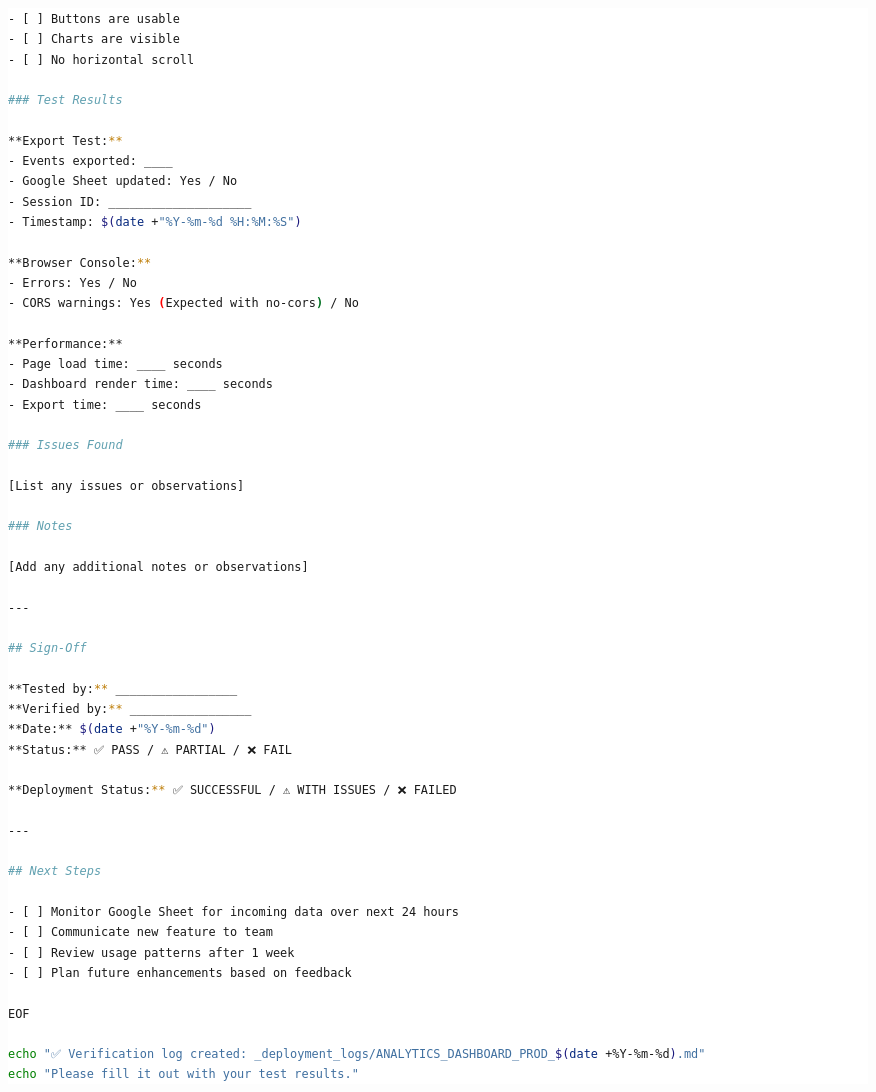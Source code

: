 ```bash
- [ ] Buttons are usable
- [ ] Charts are visible
- [ ] No horizontal scroll

### Test Results

**Export Test:**
- Events exported: ____
- Google Sheet updated: Yes / No
- Session ID: ____________________
- Timestamp: $(date +"%Y-%m-%d %H:%M:%S")

**Browser Console:**
- Errors: Yes / No
- CORS warnings: Yes (Expected with no-cors) / No

**Performance:**
- Page load time: ____ seconds
- Dashboard render time: ____ seconds
- Export time: ____ seconds

### Issues Found

[List any issues or observations]

### Notes

[Add any additional notes or observations]

---

## Sign-Off

**Tested by:** _________________
**Verified by:** _________________
**Date:** $(date +"%Y-%m-%d")
**Status:** ✅ PASS / ⚠️ PARTIAL / ❌ FAIL

**Deployment Status:** ✅ SUCCESSFUL / ⚠️ WITH ISSUES / ❌ FAILED

---

## Next Steps

- [ ] Monitor Google Sheet for incoming data over next 24 hours
- [ ] Communicate new feature to team
- [ ] Review usage patterns after 1 week
- [ ] Plan future enhancements based on feedback

EOF

echo "✅ Verification log created: _deployment_logs/ANALYTICS_DASHBOARD_PROD_$(date +%Y-%m-%d).md"
echo "Please fill it out with your test results."
```
